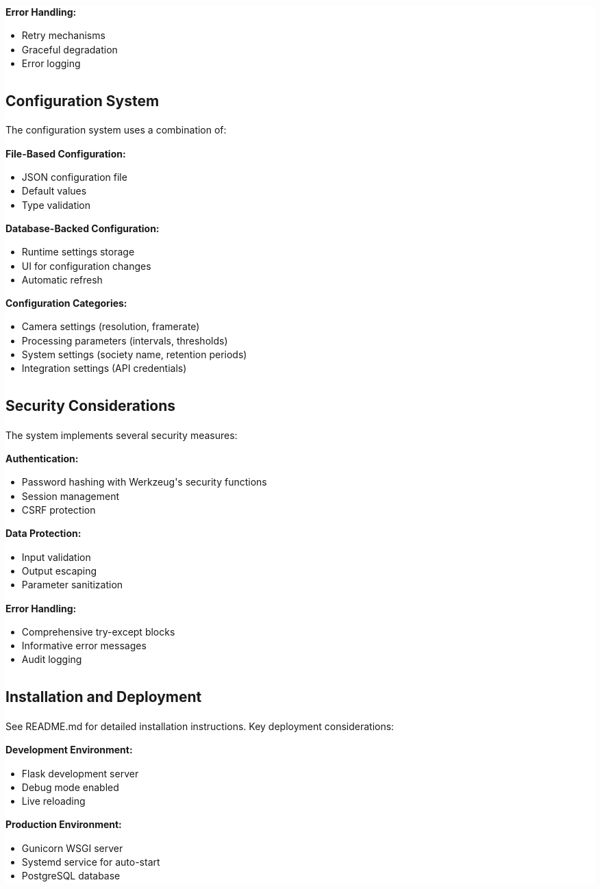 **Error Handling:**
- Retry mechanisms
- Graceful degradation
- Error logging

## Configuration System

The configuration system uses a combination of:

**File-Based Configuration:**
- JSON configuration file
- Default values
- Type validation

**Database-Backed Configuration:**
- Runtime settings storage
- UI for configuration changes
- Automatic refresh

**Configuration Categories:**
- Camera settings (resolution, framerate)
- Processing parameters (intervals, thresholds)
- System settings (society name, retention periods)
- Integration settings (API credentials)

## Security Considerations

The system implements several security measures:

**Authentication:**
- Password hashing with Werkzeug's security functions
- Session management
- CSRF protection

**Data Protection:**
- Input validation
- Output escaping
- Parameter sanitization

**Error Handling:**
- Comprehensive try-except blocks
- Informative error messages
- Audit logging

## Installation and Deployment

See README.md for detailed installation instructions. Key deployment considerations:

**Development Environment:**
- Flask development server
- Debug mode enabled
- Live reloading

**Production Environment:**
- Gunicorn WSGI server
- Systemd service for auto-start
- PostgreSQL database
